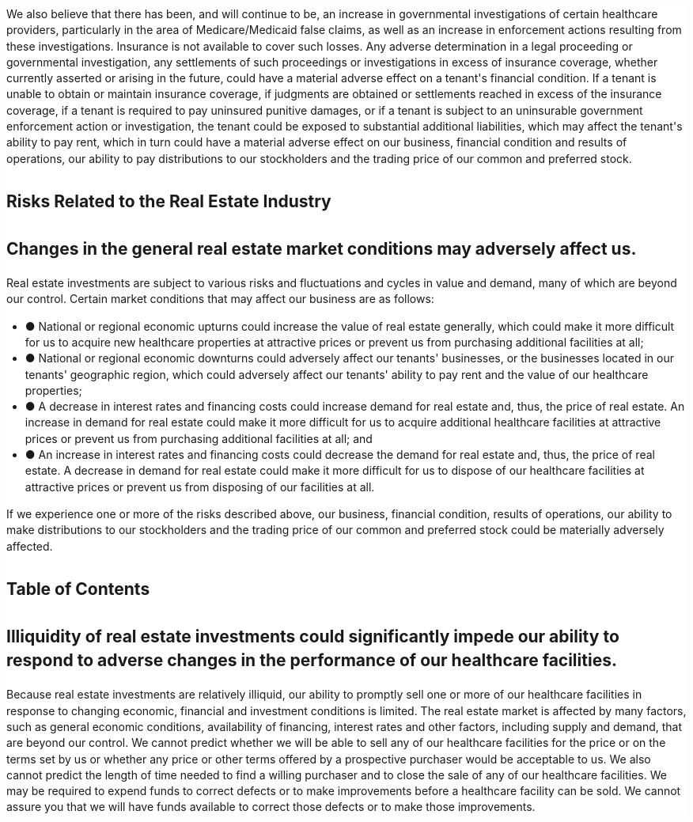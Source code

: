 We  also  believe  that  there  has  been,  and  will  continue  to  be,  an  increase  in  governmental  investigations  of  certain  healthcare  providers, particularly in the area of Medicare/Medicaid false claims, as well as an increase in enforcement actions resulting from these investigations. Insurance is not available to cover such losses. Any adverse determination in a legal proceeding or governmental investigation, any settlements of such proceedings or investigations  in  excess  of  insurance  coverage,  whether  currently  asserted  or  arising  in  the  future,  could  have  a  material  adverse  effect  on  a  tenant's financial  condition.  If  a  tenant  is  unable  to  obtain  or  maintain  insurance  coverage,  if  judgments  are  obtained  or  settlements  reached  in  excess  of  the insurance coverage, if a tenant is required to pay uninsured punitive damages, or if a tenant is subject to an uninsurable government enforcement action or investigation, the tenant could be exposed to substantial additional liabilities, which may affect the tenant's ability to pay rent, which in turn could have a material adverse effect on our business, financial condition and results of operations, our ability to pay distributions to our stockholders and the trading price of our common and preferred stock.

## Risks Related to the Real Estate Industry

## Changes in the general real estate market conditions may adversely affect us.

Real estate investments are subject to various risks and fluctuations and cycles in value and demand, many of which are beyond our control. Certain market conditions that may affect our business are as follows:

- ● National or regional economic upturns could increase the value of real estate generally, which could make it more difficult for us to acquire new healthcare properties at attractive prices or prevent us from purchasing additional facilities at all;
- ● National or regional economic downturns could adversely affect our tenants' businesses, or the businesses located in our tenants' geographic region, which could adversely affect our tenants' ability to pay rent and the value of our healthcare properties;
- ● A decrease in interest rates and financing costs could increase demand for real estate and, thus, the price of real estate. An increase in demand for real estate could make it more difficult for us to acquire additional healthcare facilities at attractive prices or prevent us from purchasing additional facilities at all; and
- ● An increase in interest rates and financing costs could decrease the demand for real estate and, thus, the price of real estate. A decrease in demand for  real  estate  could  make  it  more  difficult  for  us  to  dispose  of  our  healthcare  facilities  at  attractive  prices  or  prevent  us  from disposing of our facilities at all.

If we experience one or more of the risks described above, our business, financial condition, results of operations, our ability to make distributions to our stockholders and the trading price of our common and preferred stock could be materially adversely affected.

## Table of Contents

## Illiquidity  of  real  estate  investments  could  significantly  impede  our  ability  to  respond  to  adverse  changes  in  the  performance  of  our  healthcare facilities.

Because real estate investments are relatively illiquid, our ability to promptly sell one or more of our healthcare facilities in response to changing economic,  financial  and  investment  conditions  is  limited.  The  real  estate  market  is  affected  by  many  factors,  such  as  general  economic  conditions, availability of financing, interest rates and other factors, including supply and demand, that are beyond our control. We cannot predict whether we will be able to sell any of our healthcare facilities for the price or on the terms set by us or whether any price or other terms offered by a prospective purchaser would be acceptable to us. We also cannot predict the length of time needed to find a willing purchaser and to close the sale of any of our healthcare facilities. We may be required to expend funds to correct defects or to make improvements before a healthcare facility can be sold. We cannot assure you that we will have funds available to correct those defects or to make those improvements.
